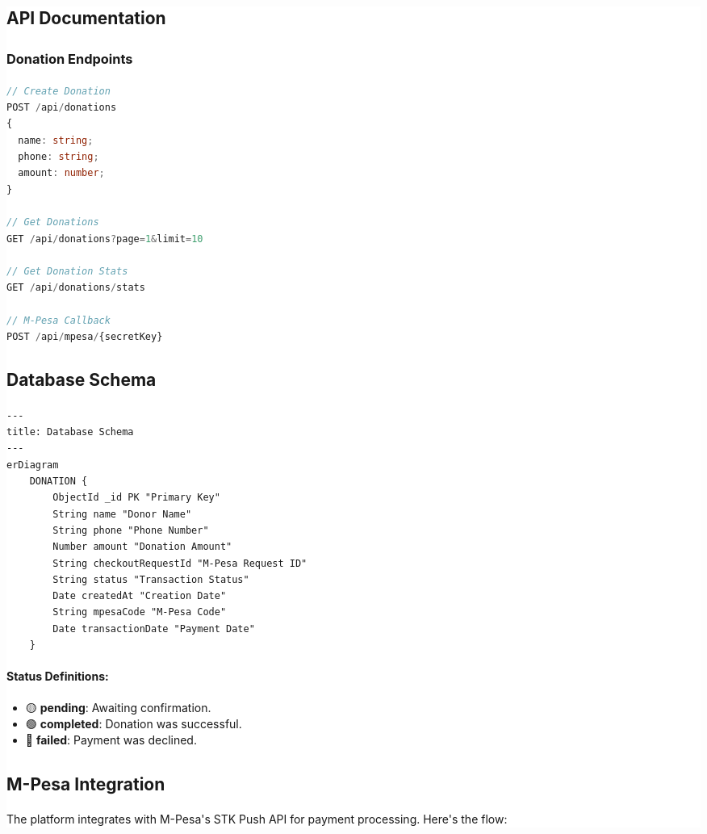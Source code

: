 ## API Documentation

### Donation Endpoints

```typescript
// Create Donation
POST /api/donations
{
  name: string;
  phone: string;
  amount: number;
}

// Get Donations
GET /api/donations?page=1&limit=10

// Get Donation Stats
GET /api/donations/stats

// M-Pesa Callback
POST /api/mpesa/{secretKey}
```

## Database Schema

```mermaid
---
title: Database Schema
---
erDiagram
    DONATION {
        ObjectId _id PK "Primary Key"
        String name "Donor Name"
        String phone "Phone Number"
        Number amount "Donation Amount"
        String checkoutRequestId "M-Pesa Request ID"
        String status "Transaction Status"
        Date createdAt "Creation Date"
        String mpesaCode "M-Pesa Code"
        Date transactionDate "Payment Date"
    }
```
#### Status Definitions:
- 🟡 **pending**: Awaiting confirmation.
- 🟢 **completed**: Donation was successful.
- 🔴 **failed**: Payment was declined.


## M-Pesa Integration

The platform integrates with M-Pesa's STK Push API for payment processing. Here's the flow:
